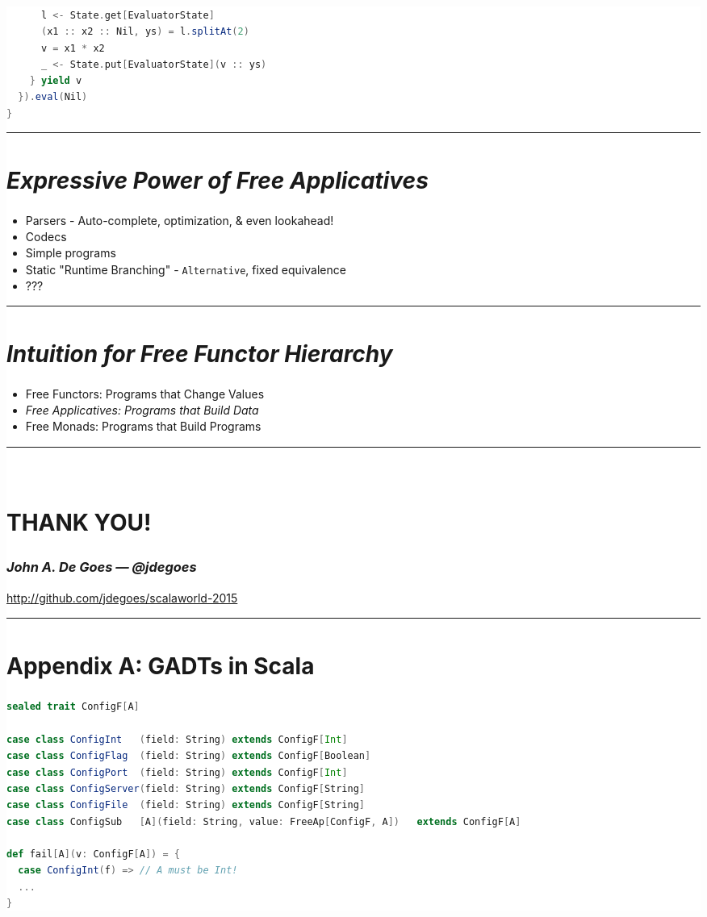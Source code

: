 ```scala
      l <- State.get[EvaluatorState]
      (x1 :: x2 :: Nil, ys) = l.splitAt(2)
      v = x1 * x2
      _ <- State.put[EvaluatorState](v :: ys)
    } yield v
  }).eval(Nil)
}
```

---

# *Expressive Power of Free Applicatives*

 * Parsers - Auto-complete, optimization, & even lookahead!
 * Codecs
 * Simple programs
 * Static "Runtime Branching" - `Alternative`, fixed equivalence
 * ???

---

# *Intuition for Free Functor Hierarchy*

 * Free Functors: Programs that Change Values
 * *Free Applicatives: Programs that Build Data*
 * Free Monads: Programs that Build Programs

---

<br>

# THANK YOU!

### *John A. De Goes — @jdegoes*

<http://github.com/jdegoes/scalaworld-2015>

---

# Appendix A: GADTs in Scala

```scala
sealed trait ConfigF[A]

case class ConfigInt   (field: String) extends ConfigF[Int]
case class ConfigFlag  (field: String) extends ConfigF[Boolean]
case class ConfigPort  (field: String) extends ConfigF[Int]
case class ConfigServer(field: String) extends ConfigF[String]
case class ConfigFile  (field: String) extends ConfigF[String]
case class ConfigSub   [A](field: String, value: FreeAp[ConfigF, A])   extends ConfigF[A]

def fail[A](v: ConfigF[A]) = {
  case ConfigInt(f) => // A must be Int!
  ...
}
```

[^1]: See Appendix A.